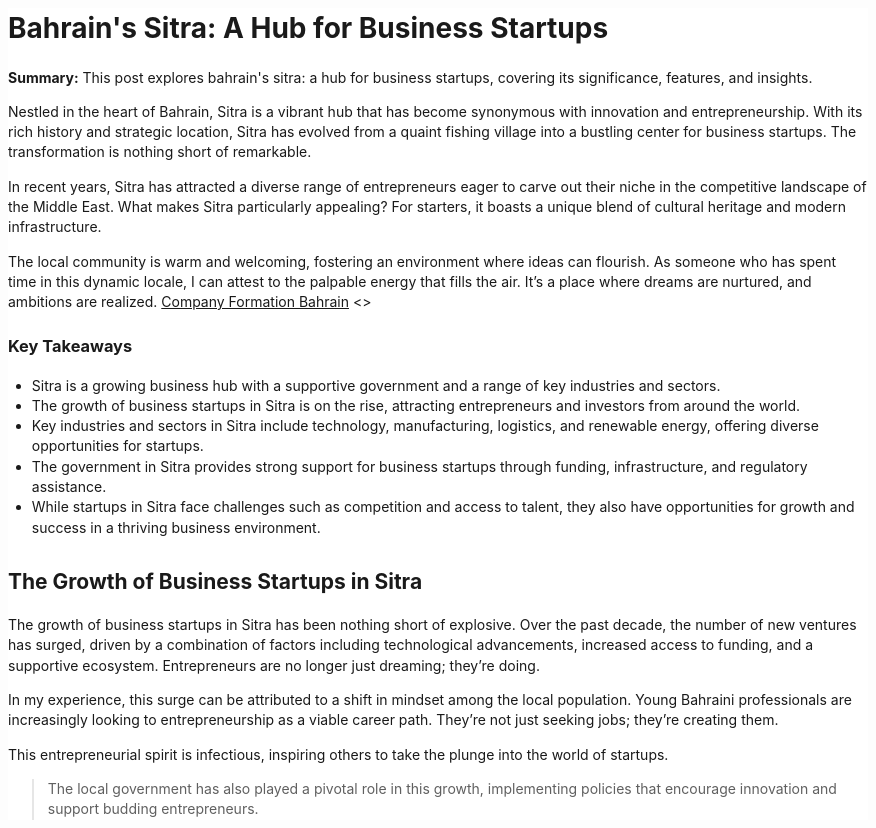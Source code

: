 ---
---

# Bahrain's Sitra: A Hub for Business Startups

**Summary:** This post explores bahrain's sitra: a hub for business startups, covering its significance, features, and insights.

Nestled in the heart of Bahrain, Sitra is a vibrant hub that has become synonymous with innovation and entrepreneurship. With its rich history and strategic location, Sitra has evolved from a quaint fishing village into a bustling center for business startups. The transformation is nothing short of remarkable.   
  
In recent years, Sitra has attracted a diverse range of entrepreneurs eager to carve out their niche in the competitive landscape of the Middle East. What makes Sitra particularly appealing? For starters, it boasts a unique blend of cultural heritage and modern infrastructure.   
  
The local community is warm and welcoming, fostering an environment where ideas can flourish. As someone who has spent time in this dynamic locale, I can attest to the palpable energy that fills the air. It’s a place where dreams are nurtured, and ambitions are realized. [Company Formation Bahrain](https://keylinkbh.com/company-formation-in-bahrain/) <>

### Key Takeaways

* Sitra is a growing business hub with a supportive government and a range of key industries and sectors.
* The growth of business startups in Sitra is on the rise, attracting entrepreneurs and investors from around the world.
* Key industries and sectors in Sitra include technology, manufacturing, logistics, and renewable energy, offering diverse opportunities for startups.
* The government in Sitra provides strong support for business startups through funding, infrastructure, and regulatory assistance.
* While startups in Sitra face challenges such as competition and access to talent, they also have opportunities for growth and success in a thriving business environment.

  

The Growth of Business Startups in Sitra
----------------------------------------

  
The growth of business startups in Sitra has been nothing short of explosive. Over the past decade, the number of new ventures has surged, driven by a combination of factors including technological advancements, increased access to funding, and a supportive ecosystem. Entrepreneurs are no longer just dreaming; they’re doing.   
  
In my experience, this surge can be attributed to a shift in mindset among the local population. Young Bahraini professionals are increasingly looking to entrepreneurship as a viable career path. They’re not just seeking jobs; they’re creating them.   
  
This entrepreneurial spirit is infectious, inspiring others to take the plunge into the world of startups.
> The local government has also played a pivotal role in this growth, implementing policies that encourage innovation and support budding entrepreneurs.
